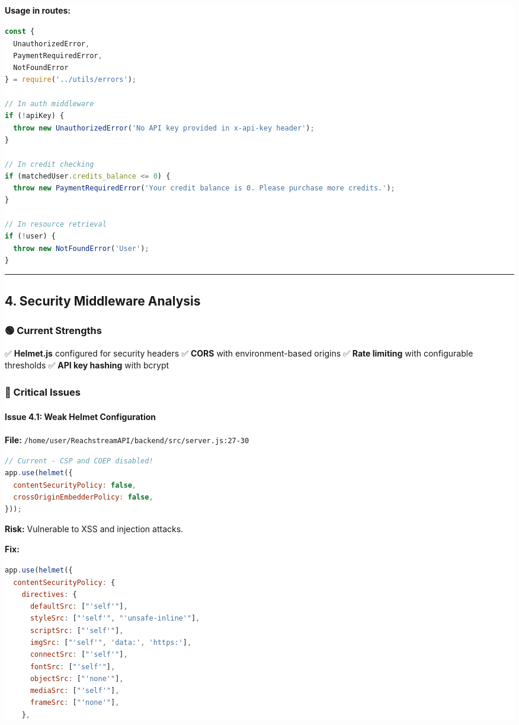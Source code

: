 **Usage in routes:**
```javascript
const {
  UnauthorizedError,
  PaymentRequiredError,
  NotFoundError
} = require('../utils/errors');

// In auth middleware
if (!apiKey) {
  throw new UnauthorizedError('No API key provided in x-api-key header');
}

// In credit checking
if (matchedUser.credits_balance <= 0) {
  throw new PaymentRequiredError('Your credit balance is 0. Please purchase more credits.');
}

// In resource retrieval
if (!user) {
  throw new NotFoundError('User');
}
```

---

## 4. Security Middleware Analysis

### 🟢 Current Strengths

✅ **Helmet.js** configured for security headers
✅ **CORS** with environment-based origins
✅ **Rate limiting** with configurable thresholds
✅ **API key hashing** with bcrypt

### 🔴 Critical Issues

#### Issue 4.1: Weak Helmet Configuration
**File:** `/home/user/ReachstreamAPI/backend/src/server.js:27-30`

```javascript
// Current - CSP and COEP disabled!
app.use(helmet({
  contentSecurityPolicy: false,
  crossOriginEmbedderPolicy: false,
}));
```

**Risk:** Vulnerable to XSS and injection attacks.

**Fix:**
```javascript
app.use(helmet({
  contentSecurityPolicy: {
    directives: {
      defaultSrc: ["'self'"],
      styleSrc: ["'self'", "'unsafe-inline'"],
      scriptSrc: ["'self'"],
      imgSrc: ["'self'", 'data:', 'https:'],
      connectSrc: ["'self'"],
      fontSrc: ["'self'"],
      objectSrc: ["'none'"],
      mediaSrc: ["'self'"],
      frameSrc: ["'none'"],
    },
```